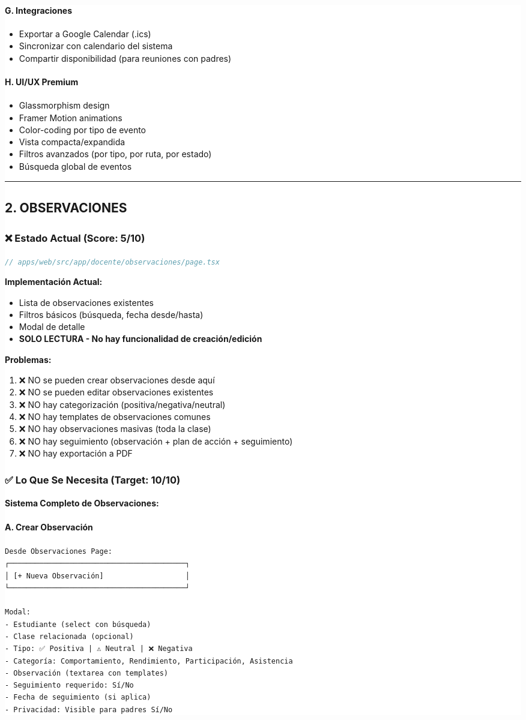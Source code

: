 #### G. Integraciones
- Exportar a Google Calendar (.ics)
- Sincronizar con calendario del sistema
- Compartir disponibilidad (para reuniones con padres)

#### H. UI/UX Premium
- Glassmorphism design
- Framer Motion animations
- Color-coding por tipo de evento
- Vista compacta/expandida
- Filtros avanzados (por tipo, por ruta, por estado)
- Búsqueda global de eventos

---

## 2. OBSERVACIONES

### ❌ Estado Actual (Score: 5/10)
```typescript
// apps/web/src/app/docente/observaciones/page.tsx
```

**Implementación Actual:**
- Lista de observaciones existentes
- Filtros básicos (búsqueda, fecha desde/hasta)
- Modal de detalle
- **SOLO LECTURA - No hay funcionalidad de creación/edición**

**Problemas:**
1. ❌ NO se pueden crear observaciones desde aquí
2. ❌ NO se pueden editar observaciones existentes
3. ❌ NO hay categorización (positiva/negativa/neutral)
4. ❌ NO hay templates de observaciones comunes
5. ❌ NO hay observaciones masivas (toda la clase)
6. ❌ NO hay seguimiento (observación + plan de acción + seguimiento)
7. ❌ NO hay exportación a PDF

### ✅ Lo Que Se Necesita (Target: 10/10)

**Sistema Completo de Observaciones:**

#### A. Crear Observación
```
Desde Observaciones Page:
┌─────────────────────────────────────────┐
│ [+ Nueva Observación]                   │
└─────────────────────────────────────────┘

Modal:
- Estudiante (select con búsqueda)
- Clase relacionada (opcional)
- Tipo: ✅ Positiva | ⚠️ Neutral | ❌ Negativa
- Categoría: Comportamiento, Rendimiento, Participación, Asistencia
- Observación (textarea con templates)
- Seguimiento requerido: Sí/No
- Fecha de seguimiento (si aplica)
- Privacidad: Visible para padres Sí/No
```
